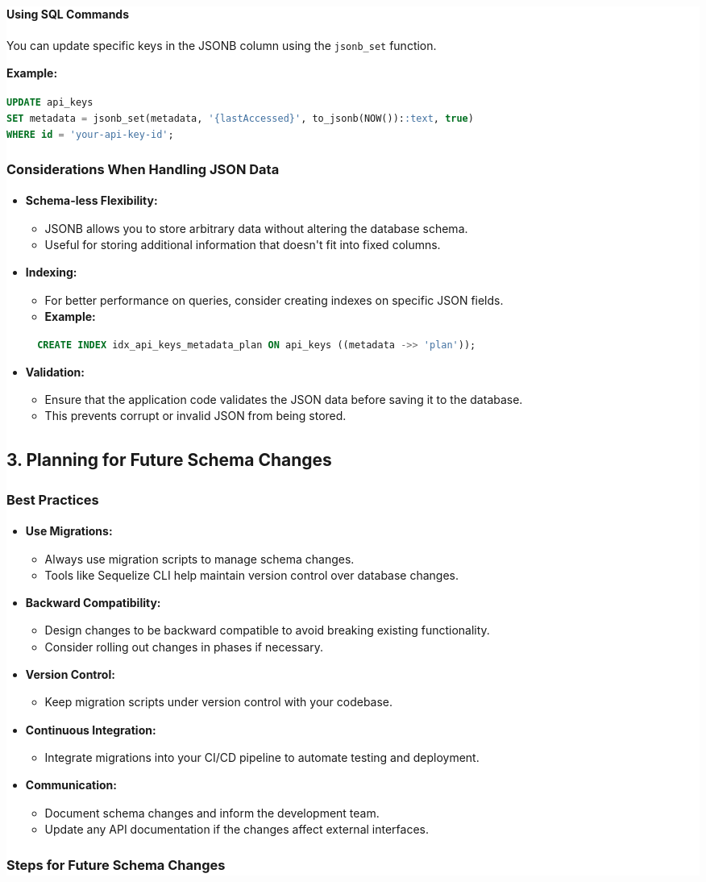 #### Using SQL Commands

You can update specific keys in the JSONB column using the `jsonb_set` function.

**Example:**

```sql
UPDATE api_keys
SET metadata = jsonb_set(metadata, '{lastAccessed}', to_jsonb(NOW())::text, true)
WHERE id = 'your-api-key-id';
```

### Considerations When Handling JSON Data

- **Schema-less Flexibility:**

  - JSONB allows you to store arbitrary data without altering the database schema.
  - Useful for storing additional information that doesn't fit into fixed columns.

- **Indexing:**

  - For better performance on queries, consider creating indexes on specific JSON fields.
  - **Example:**

  ```sql
    CREATE INDEX idx_api_keys_metadata_plan ON api_keys ((metadata ->> 'plan'));
  ```

- **Validation:**
  - Ensure that the application code validates the JSON data before saving it to the database.
  - This prevents corrupt or invalid JSON from being stored.

## 3. Planning for Future Schema Changes

### Best Practices

- **Use Migrations:**

  - Always use migration scripts to manage schema changes.
  - Tools like Sequelize CLI help maintain version control over database changes.

- **Backward Compatibility:**

  - Design changes to be backward compatible to avoid breaking existing functionality.
  - Consider rolling out changes in phases if necessary.

- **Version Control:**

  - Keep migration scripts under version control with your codebase.

- **Continuous Integration:**

  - Integrate migrations into your CI/CD pipeline to automate testing and deployment.

- **Communication:**
  - Document schema changes and inform the development team.
  - Update any API documentation if the changes affect external interfaces.

### Steps for Future Schema Changes

